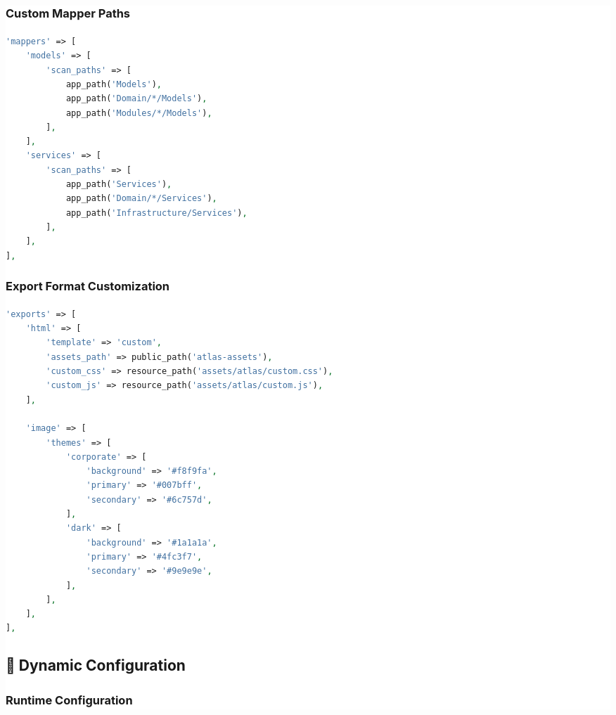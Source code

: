 ### Custom Mapper Paths

```php
'mappers' => [
    'models' => [
        'scan_paths' => [
            app_path('Models'),
            app_path('Domain/*/Models'),
            app_path('Modules/*/Models'),
        ],
    ],
    'services' => [
        'scan_paths' => [
            app_path('Services'),
            app_path('Domain/*/Services'),
            app_path('Infrastructure/Services'),
        ],
    ],
],
```

### Export Format Customization

```php
'exports' => [
    'html' => [
        'template' => 'custom',
        'assets_path' => public_path('atlas-assets'),
        'custom_css' => resource_path('assets/atlas/custom.css'),
        'custom_js' => resource_path('assets/atlas/custom.js'),
    ],
    
    'image' => [
        'themes' => [
            'corporate' => [
                'background' => '#f8f9fa',
                'primary' => '#007bff',
                'secondary' => '#6c757d',
            ],
            'dark' => [
                'background' => '#1a1a1a',
                'primary' => '#4fc3f7',
                'secondary' => '#9e9e9e',
            ],
        ],
    ],
],
```

## 🔄 Dynamic Configuration

### Runtime Configuration
